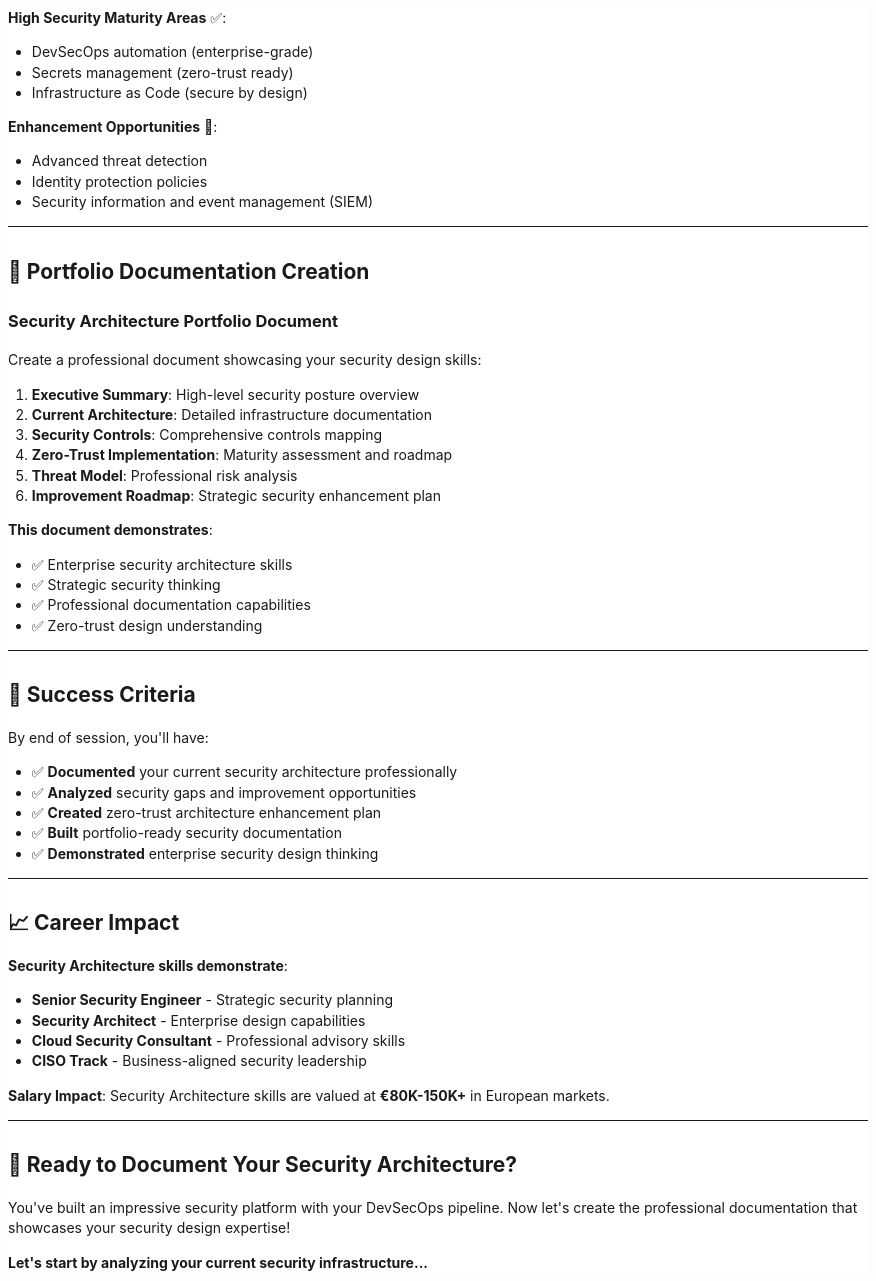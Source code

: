 **High Security Maturity Areas** ✅:
- DevSecOps automation (enterprise-grade)
- Secrets management (zero-trust ready)  
- Infrastructure as Code (secure by design)

**Enhancement Opportunities** 🔄:
- Advanced threat detection
- Identity protection policies
- Security information and event management (SIEM)

---

## 💼 **Portfolio Documentation Creation**

### **Security Architecture Portfolio Document**

Create a professional document showcasing your security design skills:

1. **Executive Summary**: High-level security posture overview
2. **Current Architecture**: Detailed infrastructure documentation  
3. **Security Controls**: Comprehensive controls mapping
4. **Zero-Trust Implementation**: Maturity assessment and roadmap
5. **Threat Model**: Professional risk analysis
6. **Improvement Roadmap**: Strategic security enhancement plan

**This document demonstrates**:
- ✅ Enterprise security architecture skills
- ✅ Strategic security thinking
- ✅ Professional documentation capabilities  
- ✅ Zero-trust design understanding

---

## 🎯 **Success Criteria**

By end of session, you'll have:
- ✅ **Documented** your current security architecture professionally
- ✅ **Analyzed** security gaps and improvement opportunities
- ✅ **Created** zero-trust architecture enhancement plan
- ✅ **Built** portfolio-ready security documentation
- ✅ **Demonstrated** enterprise security design thinking

---

## 📈 **Career Impact**

**Security Architecture skills demonstrate**:
- **Senior Security Engineer** - Strategic security planning
- **Security Architect** - Enterprise design capabilities
- **Cloud Security Consultant** - Professional advisory skills
- **CISO Track** - Business-aligned security leadership

**Salary Impact**: Security Architecture skills are valued at **€80K-150K+** in European markets.

---

## 🚀 **Ready to Document Your Security Architecture?**

You've built an impressive security platform with your DevSecOps pipeline. Now let's create the professional documentation that showcases your security design expertise!

**Let's start by analyzing your current security infrastructure...**